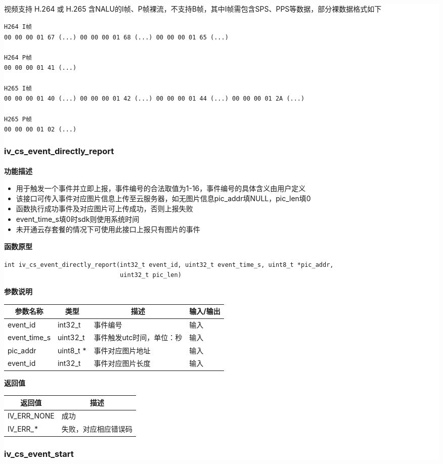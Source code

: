 视频支持 H.264 或 H.265 含NALU的I帧、P帧裸流，不支持B帧，其中I帧需包含SPS、PPS等数据，部分裸数据格式如下

```
H264 I帧
00 00 00 01 67 (...) 00 00 00 01 68 (...) 00 00 00 01 65 (...)

H264 P帧
00 00 00 01 41 (...)

H265 I帧
00 00 00 01 40 (...) 00 00 00 01 42 (...) 00 00 00 01 44 (...) 00 00 00 01 2A (...)

H265 P帧
00 00 00 01 02 (...)
```


### iv_cs_event_directly_report 

**功能描述**  

* 用于触发一个事件并立即上报，事件编号的合法取值为1-16，事件编号的具体含义由用户定义
* 该接口可传入事件对应图片信息上传至云服务器，如无图片信息pic_addr填NULL，pic_len填0
* 函数执行成功事件及对应图片可上传成功，否则上报失败
* event_time_s填0时sdk则使用系统时间
* 未开通云存套餐的情况下可使用此接口上报只有图片的事件

**函数原型**  

```
int iv_cs_event_directly_report(int32_t event_id, uint32_t event_time_s, uint8_t *pic_addr,
                                uint32_t pic_len)
```

**参数说明**  

| 参数名称     | 类型      | 描述                      | 输入/输出 |
| ------------ | --------- | ------------------------- | --------- |
| event_id     | int32_t   | 事件编号                  | 输入      |
| event_time_s | uint32_t  | 事件触发utc时间，单位：秒 | 输入      |
| pic_addr     | uint8_t * | 事件对应图片地址          | 输入      |
| event_id     | int32_t   | 事件对应图片长度          | 输入      |

**返回值**  

| 返回值      | 描述                 |
| ----------- | -------------------- |
| IV_ERR_NONE | 成功                 |
| IV_ERR_*    | 失败，对应相应错误码 |


### iv_cs_event_start 
